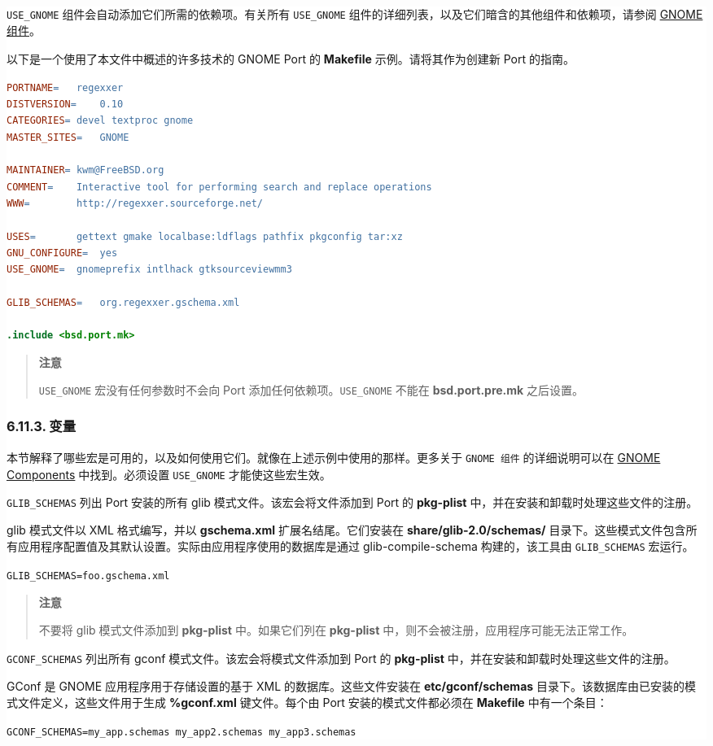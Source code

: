 `USE_GNOME` 组件会自动添加它们所需的依赖项。有关所有 `USE_GNOME` 组件的详细列表，以及它们暗含的其他组件和依赖项，请参阅 [GNOME 组件](https://docs.freebsd.org/en/books/porters-handbook/special/#gnome-components)。

以下是一个使用了本文件中概述的许多技术的 GNOME  Port 的 **Makefile** 示例。请将其作为创建新 Port 的指南。

```makefile
PORTNAME=	regexxer
DISTVERSION=	0.10
CATEGORIES=	devel textproc gnome
MASTER_SITES=	GNOME

MAINTAINER=	kwm@FreeBSD.org
COMMENT=	Interactive tool for performing search and replace operations
WWW=		http://regexxer.sourceforge.net/

USES=		gettext gmake localbase:ldflags pathfix pkgconfig tar:xz
GNU_CONFIGURE=	yes
USE_GNOME=	gnomeprefix intlhack gtksourceviewmm3

GLIB_SCHEMAS=	org.regexxer.gschema.xml

.include <bsd.port.mk>
```

>**注意**
>
>  `USE_GNOME` 宏没有任何参数时不会向 Port 添加任何依赖项。`USE_GNOME` 不能在 **bsd.port.pre.mk** 之后设置。

### 6.11.3. 变量

本节解释了哪些宏是可用的，以及如何使用它们。就像在上述示例中使用的那样。更多关于 `GNOME 组件` 的详细说明可以在 [GNOME Components](https://docs.freebsd.org/en/books/porters-handbook/special/#gnome-components) 中找到。必须设置 `USE_GNOME` 才能使这些宏生效。

`GLIB_SCHEMAS`
列出 Port 安装的所有 glib 模式文件。该宏会将文件添加到 Port 的 **pkg-plist** 中，并在安装和卸载时处理这些文件的注册。

glib 模式文件以 XML 格式编写，并以 **gschema.xml** 扩展名结尾。它们安装在 **share/glib-2.0/schemas/** 目录下。这些模式文件包含所有应用程序配置值及其默认设置。实际由应用程序使用的数据库是通过 glib-compile-schema 构建的，该工具由 `GLIB_SCHEMAS` 宏运行。

```
GLIB_SCHEMAS=foo.gschema.xml
```

>**注意**
>
>  不要将 glib 模式文件添加到 **pkg-plist** 中。如果它们列在 **pkg-plist** 中，则不会被注册，应用程序可能无法正常工作。

`GCONF_SCHEMAS`
列出所有 gconf 模式文件。该宏会将模式文件添加到 Port 的 **pkg-plist** 中，并在安装和卸载时处理这些文件的注册。

GConf 是 GNOME 应用程序用于存储设置的基于 XML 的数据库。这些文件安装在 **etc/gconf/schemas** 目录下。该数据库由已安装的模式文件定义，这些文件用于生成 **%gconf.xml** 键文件。每个由 Port 安装的模式文件都必须在 **Makefile** 中有一个条目：

```
GCONF_SCHEMAS=my_app.schemas my_app2.schemas my_app3.schemas
```
